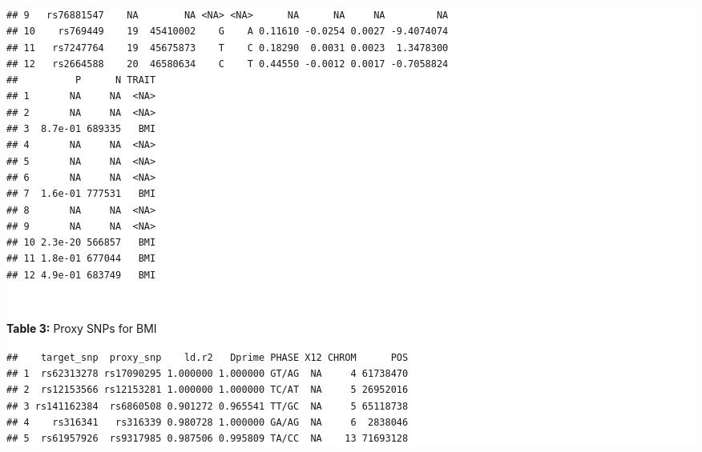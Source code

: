     ## 9   rs76881547    NA        NA <NA> <NA>      NA      NA     NA         NA
    ## 10    rs769449    19  45410002    G    A 0.11610 -0.0254 0.0027 -9.4074074
    ## 11   rs7247764    19  45675873    T    C 0.18290  0.0031 0.0023  1.3478300
    ## 12   rs2664588    20  46580634    C    T 0.44550 -0.0012 0.0017 -0.7058824
    ##          P      N TRAIT
    ## 1       NA     NA  <NA>
    ## 2       NA     NA  <NA>
    ## 3  8.7e-01 689335   BMI
    ## 4       NA     NA  <NA>
    ## 5       NA     NA  <NA>
    ## 6       NA     NA  <NA>
    ## 7  1.6e-01 777531   BMI
    ## 8       NA     NA  <NA>
    ## 9       NA     NA  <NA>
    ## 10 2.3e-20 566857   BMI
    ## 11 1.8e-01 677044   BMI
    ## 12 4.9e-01 683749   BMI

<br>

**Table 3:** Proxy SNPs for BMI

    ##    target_snp  proxy_snp    ld.r2   Dprime PHASE X12 CHROM      POS
    ## 1  rs62313278 rs17090295 1.000000 1.000000 GT/AG  NA     4 61738470
    ## 2  rs12153566 rs12153281 1.000000 1.000000 TC/AT  NA     5 26952016
    ## 3 rs141162384  rs6860508 0.901272 0.965541 TT/GC  NA     5 65118738
    ## 4    rs316341   rs316339 0.980728 1.000000 GA/AG  NA     6  2838046
    ## 5  rs61957926  rs9317985 0.987506 0.995809 TA/CC  NA    13 71693128